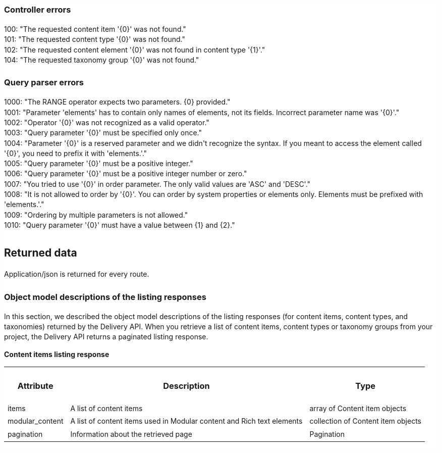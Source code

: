 ### Controller errors

100: "The requested content item '{0}' was not found."<br>
101: "The requested content type '{0}' was not found."<br>
102: "The requested content element '{0}' was not found in content type '{1}'."<br>
104: "The requested taxonomy group '{0}' was not found."<br>

### Query parser errors

1000: "The RANGE operator expects two parameters. {0} provided."<br>
1001: "Parameter 'elements' has to contain only names of elements, not its fields. Incorrect parameter name was '{0}'."<br>
1002: "Operator '{0}' was not recognized as a valid operator."<br>
1003: "Query parameter '{0}' must be specified only once."<br>
1004: "Parameter '{0}' is a reserved parameter and we didn't recognize the syntax. If you meant to access the element called '{0}', you need to prefix it with 'elements.'."<br>
1005: "Query parameter '{0}' must be a positive integer."<br>
1006: "Query parameter '{0}' must be a positive integer number or zero."<br>
1007: "You tried to use '{0}' in order parameter. The only valid values are 'ASC' and 'DESC'."<br>
1008: "It is not allowed to order by '{0}'. You can order by system properties or elements only. Elements must be prefixed with 'elements.'."<br>
1009: "Ordering by multiple parameters is not allowed."<br>
1010: "Query parameter '{0}' must have a value between {1} and {2}."<br>


## Returned data

Application/json is returned for every route.

### Object model descriptions of the listing responses

In this section, we described the object model descriptions of the listing responses (for content items, content types, and taxonomies) returned by the Delivery API. When you retrieve a list of content items, content types or taxonomy groups from your project, the Delivery API returns a paginated listing response. 

**Content items listing response**

<table>
<tbody>
<tr>
<th><h3>Attribute</h3></th><th><h3>Description</h3></th><th><h3>Type</h3></th>
</tr>
<tr>
<td>items</td><td>A list of content items</td><td>array of Content item objects</td>
</tr>
<tr>
<td>modular_content</td><td>A list of content items used in Modular content and Rich text elements</td><td>collection of Content item objects</td>
</tr>
<tr>
<td>pagination</td><td>Information about the retrieved page</td><td>Pagination</td>
</tr>
</tbody>
<table>
